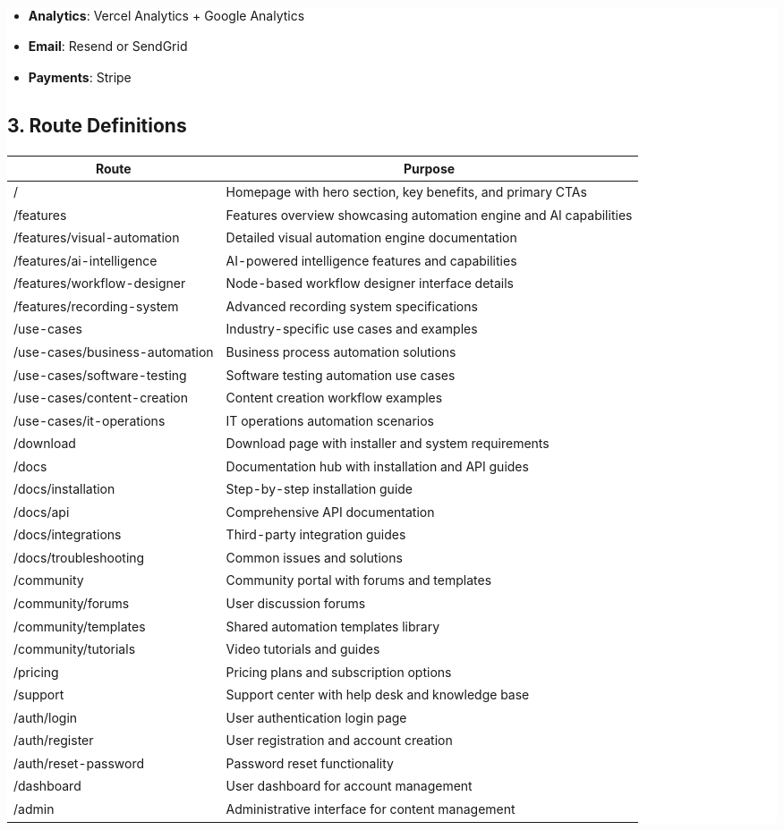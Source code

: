 * **Analytics**: Vercel Analytics + Google Analytics

* **Email**: Resend or SendGrid

* **Payments**: Stripe

## 3. Route Definitions

| Route                          | Purpose                                                            |
| ------------------------------ | ------------------------------------------------------------------ |
| /                              | Homepage with hero section, key benefits, and primary CTAs         |
| /features                      | Features overview showcasing automation engine and AI capabilities |
| /features/visual-automation    | Detailed visual automation engine documentation                    |
| /features/ai-intelligence      | AI-powered intelligence features and capabilities                  |
| /features/workflow-designer    | Node-based workflow designer interface details                     |
| /features/recording-system     | Advanced recording system specifications                           |
| /use-cases                     | Industry-specific use cases and examples                           |
| /use-cases/business-automation | Business process automation solutions                              |
| /use-cases/software-testing    | Software testing automation use cases                              |
| /use-cases/content-creation    | Content creation workflow examples                                 |
| /use-cases/it-operations       | IT operations automation scenarios                                 |
| /download                      | Download page with installer and system requirements               |
| /docs                          | Documentation hub with installation and API guides                 |
| /docs/installation             | Step-by-step installation guide                                    |
| /docs/api                      | Comprehensive API documentation                                    |
| /docs/integrations             | Third-party integration guides                                     |
| /docs/troubleshooting          | Common issues and solutions                                        |
| /community                     | Community portal with forums and templates                         |
| /community/forums              | User discussion forums                                             |
| /community/templates           | Shared automation templates library                                |
| /community/tutorials           | Video tutorials and guides                                         |
| /pricing                       | Pricing plans and subscription options                             |
| /support                       | Support center with help desk and knowledge base                   |
| /auth/login                    | User authentication login page                                     |
| /auth/register                 | User registration and account creation                             |
| /auth/reset-password           | Password reset functionality                                       |
| /dashboard                     | User dashboard for account management                              |
| /admin                         | Administrative interface for content management                    |

